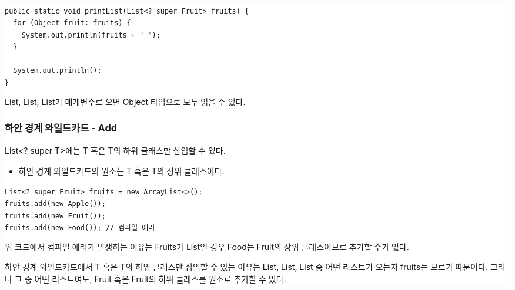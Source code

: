 ```
public static void printList(List<? super Fruit> fruits) {
  for (Object fruit: fruits) {
    System.out.println(fruits + " ");
  }

  System.out.println();
}
```

List<Fruit>, List<Food>, List<Object>가 매개변수로 오면 Object 타입으로 모두 읽을 수 있다.   

### 하안 경계 와일드카드 - Add
List<? super T>에는 T 혹은 T의 하위 클래스만 삽입할 수 있다.   
* 하안 경계 와일드카드의 원소는 T 혹은 T의 상위 클래스이다.   

```
List<? super Fruit> fruits = new ArrayList<>();
fruits.add(new Apple());
fruits.add(new Fruit());
fruits.add(new Food()); // 컴파일 에러
```

위 코드에서 컴파일 에러가 발생하는 이유는 Fruits가 List<Fruit>일 경우 Food는 Fruit의 상위 클래스이므로 추가할 수가 없다.   

하안 경계 와일드카드에서 T 혹은 T의 하위 클래스만 삽입할 수 있는 이유는 List<Fruit>, List<Food>, List<Object> 중 어떤 리스트가 오는지 fruits는 모르기 때문이다. 그러나 그 중 어떤 리스트여도, Fruit 혹은 Fruit의 하위 클래스를 원소로 추가할 수 있다.   

